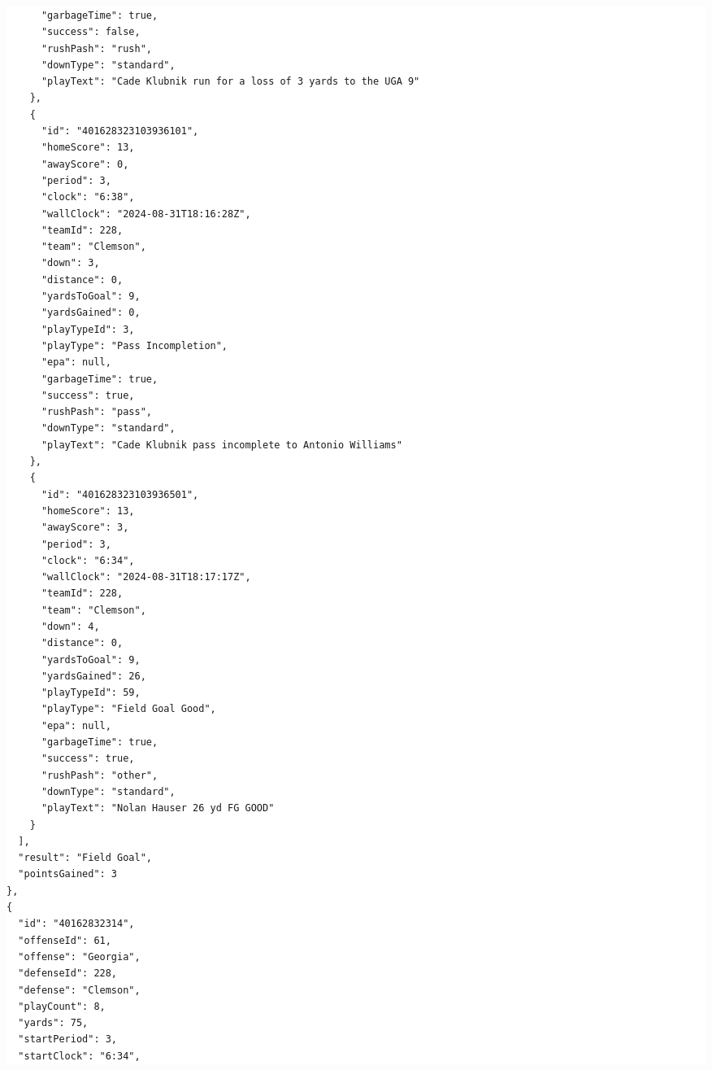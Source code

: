           "garbageTime": true,
          "success": false,
          "rushPash": "rush",
          "downType": "standard",
          "playText": "Cade Klubnik run for a loss of 3 yards to the UGA 9"
        },
        {
          "id": "401628323103936101",
          "homeScore": 13,
          "awayScore": 0,
          "period": 3,
          "clock": "6:38",
          "wallClock": "2024-08-31T18:16:28Z",
          "teamId": 228,
          "team": "Clemson",
          "down": 3,
          "distance": 0,
          "yardsToGoal": 9,
          "yardsGained": 0,
          "playTypeId": 3,
          "playType": "Pass Incompletion",
          "epa": null,
          "garbageTime": true,
          "success": true,
          "rushPash": "pass",
          "downType": "standard",
          "playText": "Cade Klubnik pass incomplete to Antonio Williams"
        },
        {
          "id": "401628323103936501",
          "homeScore": 13,
          "awayScore": 3,
          "period": 3,
          "clock": "6:34",
          "wallClock": "2024-08-31T18:17:17Z",
          "teamId": 228,
          "team": "Clemson",
          "down": 4,
          "distance": 0,
          "yardsToGoal": 9,
          "yardsGained": 26,
          "playTypeId": 59,
          "playType": "Field Goal Good",
          "epa": null,
          "garbageTime": true,
          "success": true,
          "rushPash": "other",
          "downType": "standard",
          "playText": "Nolan Hauser 26 yd FG GOOD"
        }
      ],
      "result": "Field Goal",
      "pointsGained": 3
    },
    {
      "id": "40162832314",
      "offenseId": 61,
      "offense": "Georgia",
      "defenseId": 228,
      "defense": "Clemson",
      "playCount": 8,
      "yards": 75,
      "startPeriod": 3,
      "startClock": "6:34",